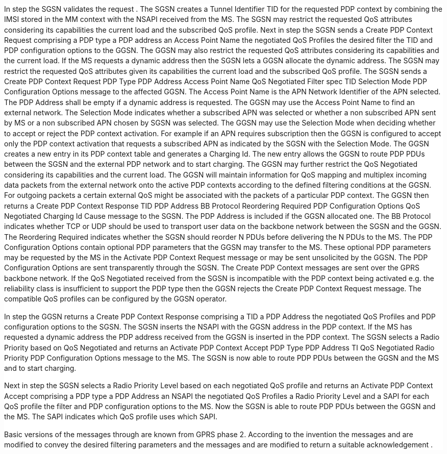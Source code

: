 In step the SGSN validates the request . The SGSN creates a Tunnel Identifier TID for the requested PDP context by combining the IMSI stored in the MM context with the NSAPI received from the MS. The SGSN may restrict the requested QoS attributes considering its capabilities the current load and the subscribed QoS profile. Next in step the SGSN sends a Create PDP Context Request comprising a PDP type a PDP address an Access Point Name the negotiated QoS Profiles the desired filter the TID and PDP configuration options to the GGSN. The GGSN may also restrict the requested QoS attributes considering its capabilities and the current load. If the MS requests a dynamic address then the SGSN lets a GGSN allocate the dynamic address. The SGSN may restrict the requested QoS attributes given its capabilities the current load and the subscribed QoS profile. The SGSN sends a Create PDP Context Request PDP Type PDP Address Access Point Name QoS Negotiated Filter spec TID Selection Mode PDP Configuration Options message to the affected GGSN. The Access Point Name is the APN Network Identifier of the APN selected. The PDP Address shall be empty if a dynamic address is requested. The GGSN may use the Access Point Name to find an external network. The Selection Mode indicates whether a subscribed APN was selected or whether a non subscribed APN sent by MS or a non subscribed APN chosen by SGSN was selected. The GGSN may use the Selection Mode when deciding whether to accept or reject the PDP context activation. For example if an APN requires subscription then the GGSN is configured to accept only the PDP context activation that requests a subscribed APN as indicated by the SGSN with the Selection Mode. The GGSN creates a new entry in its PDP context table and generates a Charging Id. The new entry allows the GGSN to route PDP PDUs between the SGSN and the external PDP network and to start charging. The GGSN may further restrict the QoS Negotiated considering its capabilities and the current load. The GGSN will maintain information for QoS mapping and multiplex incoming data packets from the external network onto the active PDP contexts according to the defined filtering conditions at the GGSN. For outgoing packets a certain external QoS might be associated with the packets of a particular PDP context. The GGSN then returns a Create PDP Context Response TID PDP Address BB Protocol Reordering Required PDP Configuration Options QoS Negotiated Charging Id Cause message to the SGSN. The PDP Address is included if the GGSN allocated one. The BB Protocol indicates whether TCP or UDP should be used to transport user data on the backbone network between the SGSN and the GGSN. The Reordering Required indicates whether the SGSN should reorder N PDUs before delivering the N PDUs to the MS. The PDP Configuration Options contain optional PDP parameters that the GGSN may transfer to the MS. These optional PDP parameters may be requested by the MS in the Activate PDP Context Request message or may be sent unsolicited by the GGSN. The PDP Configuration Options are sent transparently through the SGSN. The Create PDP Context messages are sent over the GPRS backbone network. If the QoS Negotiated received from the SGSN is incompatible with the PDP context being activated e.g. the reliability class is insufficient to support the PDP type then the GGSN rejects the Create PDP Context Request message. The compatible QoS profiles can be configured by the GGSN operator.

In step the GGSN returns a Create PDP Context Response comprising a TID a PDP Address the negotiated QoS Profiles and PDP configuration options to the SGSN. The SGSN inserts the NSAPI with the GGSN address in the PDP context. If the MS has requested a dynamic address the PDP address received from the GGSN is inserted in the PDP context. The SGSN selects a Radio Priority based on QoS Negotiated and returns an Activate PDP Context Accept PDP Type PDP Address TI QoS Negotiated Radio Priority PDP Configuration Options message to the MS. The SGSN is now able to route PDP PDUs between the GGSN and the MS and to start charging.

Next in step the SGSN selects a Radio Priority Level based on each negotiated QoS profile and returns an Activate PDP Context Accept comprising a PDP type a PDP Address an NSAPI the negotiated QoS Profiles a Radio Priority Level and a SAPI for each QoS profile the filter and PDP configuration options to the MS. Now the SGSN is able to route PDP PDUs between the GGSN and the MS. The SAPI indicates which QoS profile uses which SAPI.

Basic versions of the messages through are known from GPRS phase 2. According to the invention the messages and are modified to convey the desired filtering parameters and the messages and are modified to return a suitable acknowledgement .
